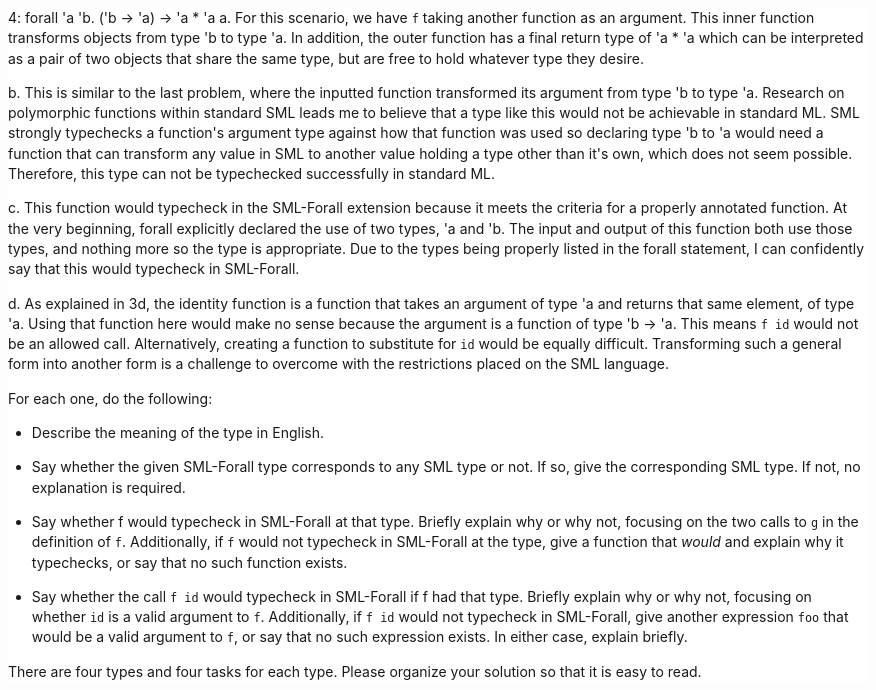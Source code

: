   4: forall 'a 'b. ('b -> 'a) -> 'a * 'a
  a. For this scenario, we have `f` taking another function as an argument.
  This inner function transforms objects from type 'b to type 'a. In addition,
  the outer function has a final return type of 'a * 'a which can be interpreted
  as a pair of two objects that share the same type, but are free to hold whatever
  type they desire.

  b. This is similar to the last problem, where the inputted function transformed
  its argument from type 'b to type 'a. Research on polymorphic functions within
  standard SML leads me to believe that a type like this would not be achievable
  in standard ML. SML strongly typechecks a function's argument type against how
  that function was used so declaring type 'b to 'a would need a function that
  can transform any value in SML to another value holding a type other than
  it's own, which does not seem possible. Therefore, this type can not be
  typechecked successfully in standard ML.

  c. This function would typecheck in the SML-Forall extension because it meets
  the criteria for a properly annotated function. At the very beginning, forall
  explicitly declared the use of two types, 'a and 'b. The input and output of
  this function both use those types, and nothing more so the type is appropriate.
  Due to the types being properly listed in the forall statement, I can confidently
  say that this would typecheck in SML-Forall.

  d. As explained in 3d, the identity function is a function that takes an
  argument of type 'a and returns that same element, of type 'a. Using that function
  here would make no sense because the argument is a function of type 'b -> 'a.
  This means `f id` would not be an allowed call. Alternatively, creating a
  function to substitute for `id` would be equally difficult. Transforming such
  a general form into another form is a challenge to overcome with the restrictions
  placed on the SML language.  

For each one, do the following:

  - Describe the meaning of the type in English.

  - Say whether the given SML-Forall type corresponds to any SML type
    or not. If so, give the corresponding SML type. If not, no
    explanation is required.

  - Say whether f would typecheck in SML-Forall at that type. Briefly
    explain why or why not, focusing on the two calls to `g` in the
    definition of `f`. Additionally, if `f` would not typecheck in
    SML-Forall at the type, give a function that *would* and explain
    why it typechecks, or say that no such function exists.

  - Say whether the call `f id` would typecheck in SML-Forall if f had
    that type. Briefly explain why or why not, focusing on whether
    `id` is a valid argument to `f`. Additionally, if `f id` would not
    typecheck in SML-Forall, give another expression `foo` that would
    be a valid argument to `f`, or say that no such expression
    exists. In either case, explain briefly.

There are four types and four tasks for each type. Please organize
your solution so that it is easy to read.

